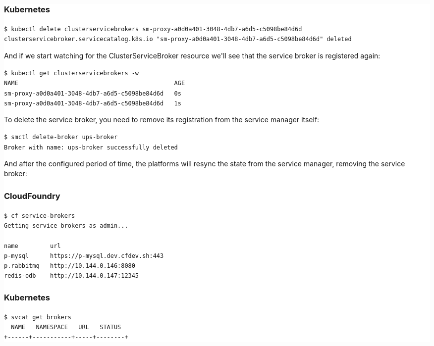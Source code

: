 ### Kubernetes

```console
$ kubectl delete clusterservicebrokers sm-proxy-a0d0a401-3048-4db7-a6d5-c5098be84d6d
clusterservicebroker.servicecatalog.k8s.io "sm-proxy-a0d0a401-3048-4db7-a6d5-c5098be84d6d" deleted
```

And if we start watching for the ClusterServiceBroker resource we'll see that the service broker is registered again:

```console
$ kubectl get clusterservicebrokers -w
NAME                                            AGE
sm-proxy-a0d0a401-3048-4db7-a6d5-c5098be84d6d   0s
sm-proxy-a0d0a401-3048-4db7-a6d5-c5098be84d6d   1s
```

To delete the service broker, you need to remove its registration from the service manager itself:

```console
$ smctl delete-broker ups-broker
Broker with name: ups-broker successfully deleted
```

And after the configured period of time, the platforms will resync the state from the service manager, removing the service broker:

### CloudFoundry

```console
$ cf service-brokers
Getting service brokers as admin...

name         url
p-mysql      https://p-mysql.dev.cfdev.sh:443
p.rabbitmq   http://10.144.0.146:8080
redis-odb    http://10.144.0.147:12345
```

### Kubernetes
```console
$ svcat get brokers
  NAME   NAMESPACE   URL   STATUS
+------+-----------+-----+--------+
```